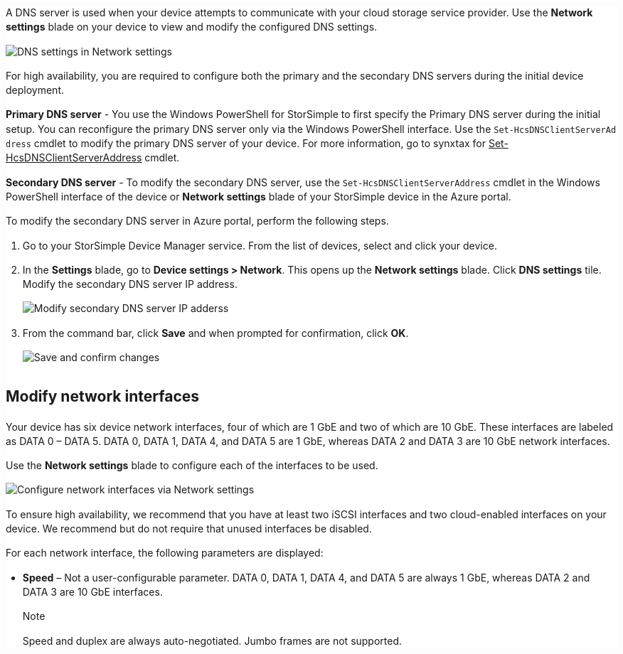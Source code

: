 A DNS server is used when your device attempts to communicate with your cloud storage service provider. Use the **Network settings** blade on your device to view and modify the configured DNS settings. 

![DNS settings in Network settings](./media/storsimple-8000-modify-device-config/modify-network-settings1.png)

For high availability, you are required to configure both the primary and the secondary DNS servers during the initial device deployment.

**Primary DNS server** - You use the Windows PowerShell for StorSimple to first specify the Primary DNS server during the initial setup. You can reconfigure the primary DNS server only via the Windows PowerShell interface. Use the `Set-HcsDNSClientServerAddress` cmdlet to modify the primary DNS server of your device. For more information, go to synxtax for [Set-HcsDNSClientServerAddress](https://technet.microsoft.com/library/dn688138.aspx) cmdlet.

**Secondary DNS server** - To modify the secondary DNS server, use the `Set-HcsDNSClientServerAddress` cmdlet in the Windows PowerShell interface of the device or **Network settings** blade of your StorSimple device in the Azure portal.

To modify the secondary DNS server in Azure portal, perform the following steps.

1. Go to your StorSimple Device Manager service. From the list of devices, select and click your device.

2. In the **Settings** blade, go to **Device settings > Network**. This opens up the **Network settings** blade. Click **DNS settings** tile. Modify the secondary DNS server IP address.

    ![Modify secondary DNS server IP adderss](./media/storsimple-8000-modify-device-config/modify-secondary-dns1.png)

4. From the command bar, click **Save** and when prompted for confirmation, click **OK**.

    ![Save and confirm changes](./media/storsimple-8000-modify-device-config/modify-secondary-dns-2.png)



## Modify network interfaces

Your device has six device network interfaces, four of which are 1 GbE and two of which are 10 GbE. These interfaces are labeled as DATA 0 – DATA 5. DATA 0, DATA 1, DATA 4, and DATA 5 are 1 GbE, whereas DATA 2 and DATA 3 are 10 GbE network interfaces.

Use the **Network settings** blade to configure each of the interfaces to be used.

![Configure network interfaces via Network settings](./media/storsimple-8000-modify-device-config/modify-network-settings3.png)

To ensure high availability, we recommend that you have at least two iSCSI interfaces and two cloud-enabled interfaces on your device. We recommend but do not require that unused interfaces be disabled.

For each network interface, the following parameters are displayed:

* **Speed** – Not a user-configurable parameter. DATA 0, DATA 1, DATA 4, and DATA 5 are always 1 GbE, whereas DATA 2 and DATA 3 are 10 GbE interfaces.
  
  > [!NOTE]
  > Speed and duplex are always auto-negotiated. Jumbo frames are not supported.
  